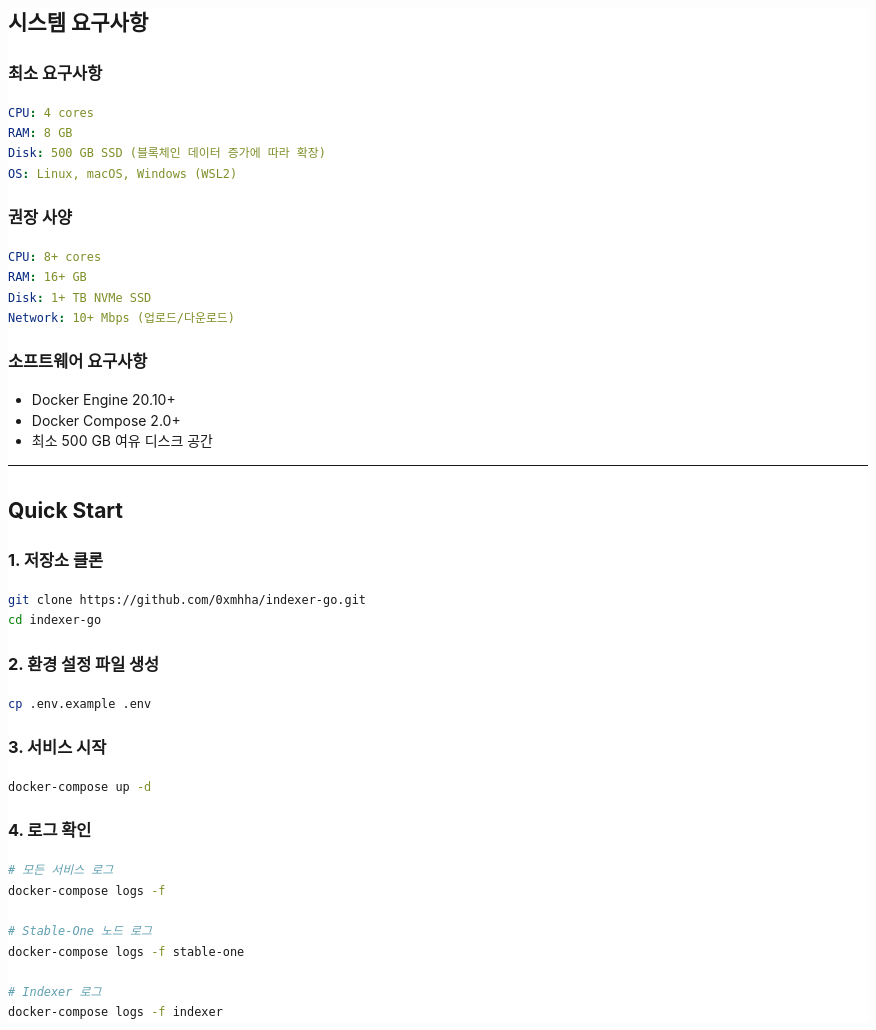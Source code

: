 
## 시스템 요구사항

### 최소 요구사항

```yaml
CPU: 4 cores
RAM: 8 GB
Disk: 500 GB SSD (블록체인 데이터 증가에 따라 확장)
OS: Linux, macOS, Windows (WSL2)
```

### 권장 사양

```yaml
CPU: 8+ cores
RAM: 16+ GB
Disk: 1+ TB NVMe SSD
Network: 10+ Mbps (업로드/다운로드)
```

### 소프트웨어 요구사항

- Docker Engine 20.10+
- Docker Compose 2.0+
- 최소 500 GB 여유 디스크 공간

---

## Quick Start

### 1. 저장소 클론

```bash
git clone https://github.com/0xmhha/indexer-go.git
cd indexer-go
```

### 2. 환경 설정 파일 생성

```bash
cp .env.example .env
```

### 3. 서비스 시작

```bash
docker-compose up -d
```

### 4. 로그 확인

```bash
# 모든 서비스 로그
docker-compose logs -f

# Stable-One 노드 로그
docker-compose logs -f stable-one

# Indexer 로그
docker-compose logs -f indexer
```
